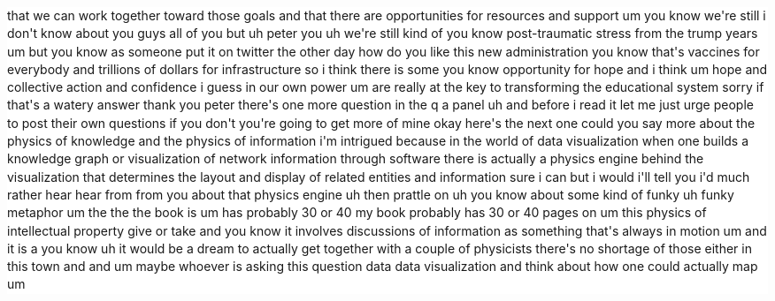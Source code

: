 that we
can work together toward those goals
and that there are opportunities for
resources and support um
you know we're still i don't know about
you guys all of you
but uh peter you uh we're still
kind of you know post-traumatic
stress from the trump years
um but you know as someone put it on
twitter the other day
how do you like this new administration
you know that's
vaccines for everybody and trillions of
dollars for infrastructure
so i think there is some you know
opportunity
for hope and i think um hope and
collective action
and confidence i guess in our own power
um are really at the key to
transforming the educational system
sorry if that's a watery answer
thank you peter there's one more
question in the q a
panel uh and before i read it let me
just urge people to post
their own questions if you don't you're
going to get more of mine
okay here's the next one could you say
more about the physics of knowledge and
the physics of information
i'm intrigued because in the world of
data visualization
when one builds a knowledge graph or
visualization of network information
through software
there is actually a physics engine
behind the visualization that determines
the layout and display of related
entities and information
sure i can but i would
i'll tell you i'd much rather hear hear
from from you about that physics engine
uh then prattle on uh you know about
some
kind of funky uh funky metaphor
um the the the book is
um has probably 30 or 40
my book probably has 30 or 40 pages on
um this physics of intellectual property
give or take and
you know it involves discussions
of information as something that's
always in motion
um and it is a
you know uh it would be a dream to
actually get together with a couple of
physicists there's no shortage of those
either
in this town and and um maybe
whoever is asking this question data
data visualization and think about
how one could actually map um